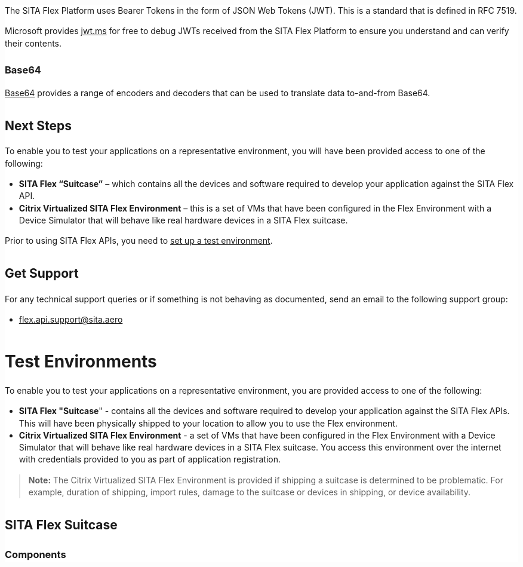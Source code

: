 The SITA Flex Platform uses Bearer Tokens in the form of JSON Web Tokens (JWT). This is a standard that is defined in RFC 7519.

Microsoft provides [jwt.ms](https://jwt.ms) for free to debug JWTs received from the SITA Flex Platform to ensure you understand and can verify their contents.

### Base64

[Base64](https://base64.guru/) provides a range of encoders and decoders that can be used to translate data to-and-from Base64.

## Next Steps

To enable you to test your applications on a representative environment, you will have been provided access to one of the following:

-   **SITA Flex “Suitcase”** – which contains all the devices and software required to develop your application against the SITA Flex API.
-   **Citrix Virtualized SITA Flex Environment** – this is a set of VMs that have been configured in the Flex Environment with a Device Simulator that will behave like real hardware devices in a SITA Flex suitcase.

Prior to using SITA Flex APIs, you need to <a href="Test Environments_1.htm">set up a test environment</a>.

## Get Support

For any technical support queries or if something is not behaving as documented, send an email to the following support group:

-   <flex.api.support@sita.aero>

# Test Environments

To enable you to test your applications on a representative environment, you are provided access to one of the following:

-   **SITA Flex "Suitcase**" - contains all the devices and software required to develop your application against the SITA Flex APIs. This will have been physically shipped to your location to allow you to use the Flex environment.
-   **Citrix Virtualized SITA Flex Environment** - a set of VMs that have been configured in the Flex Environment with a Device Simulator that will behave like real hardware devices in a SITA Flex suitcase. You access this environment over the internet with credentials provided to you as part of application registration.

> **Note:** The Citrix Virtualized SITA Flex Environment is provided if shipping a suitcase is determined to be problematic. For example, duration of shipping, import rules, damage to the suitcase or devices in shipping, or device availability.

## SITA Flex Suitcase

### Components
